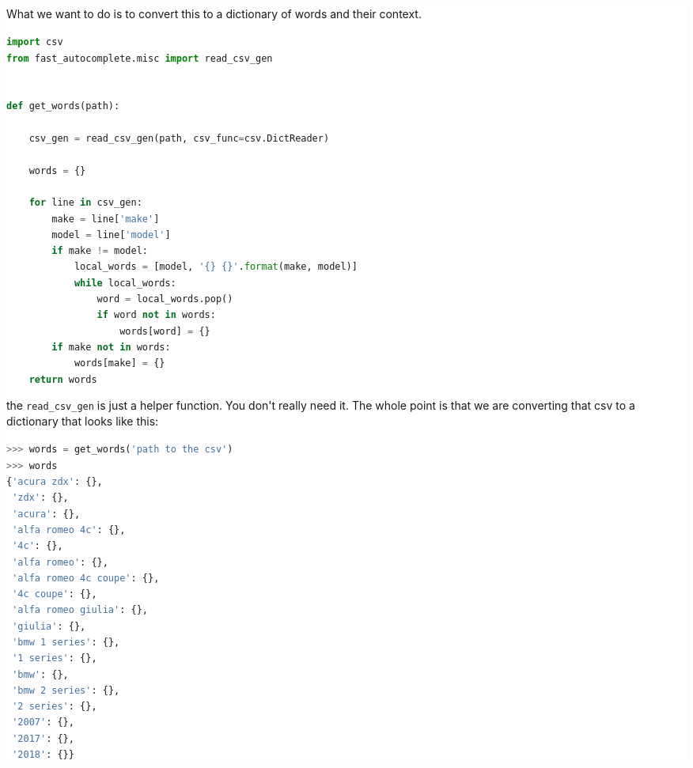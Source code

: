 What we want to do is to convert this to a dictionary of words and their context.


```py
import csv
from fast_autocomplete.misc import read_csv_gen


def get_words(path):

    csv_gen = read_csv_gen(path, csv_func=csv.DictReader)

    words = {}

    for line in csv_gen:
        make = line['make']
        model = line['model']
        if make != model:
            local_words = [model, '{} {}'.format(make, model)]
            while local_words:
                word = local_words.pop()
                if word not in words:
                    words[word] = {}
        if make not in words:
            words[make] = {}
    return words
```

the `read_csv_gen` is just a helper function. You don't really need it. The whole point is that we are converting that csv to a dictionary that looks like this:

```py
>>> words = get_words('path to the csv')
>>> words
{'acura zdx': {},
 'zdx': {},
 'acura': {},
 'alfa romeo 4c': {},
 '4c': {},
 'alfa romeo': {},
 'alfa romeo 4c coupe': {},
 '4c coupe': {},
 'alfa romeo giulia': {},
 'giulia': {},
 'bmw 1 series': {},
 '1 series': {},
 'bmw': {},
 'bmw 2 series': {},
 '2 series': {},
 '2007': {},
 '2017': {},
 '2018': {}}
```
